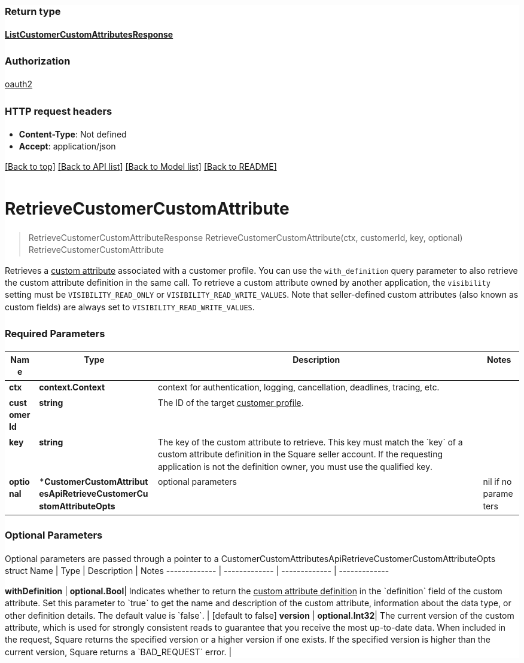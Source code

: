 ### Return type

[**ListCustomerCustomAttributesResponse**](ListCustomerCustomAttributesResponse.md)

### Authorization

[oauth2](../README.md#oauth2)

### HTTP request headers

 - **Content-Type**: Not defined
 - **Accept**: application/json

[[Back to top]](#) [[Back to API list]](../README.md#documentation-for-api-endpoints) [[Back to Model list]](../README.md#documentation-for-models) [[Back to README]](../README.md)

# **RetrieveCustomerCustomAttribute**
> RetrieveCustomerCustomAttributeResponse RetrieveCustomerCustomAttribute(ctx, customerId, key, optional)
RetrieveCustomerCustomAttribute

Retrieves a [custom attribute](entity:CustomAttribute) associated with a customer profile.  You can use the `with_definition` query parameter to also retrieve the custom attribute definition in the same call.  To retrieve a custom attribute owned by another application, the `visibility` setting must be `VISIBILITY_READ_ONLY` or `VISIBILITY_READ_WRITE_VALUES`. Note that seller-defined custom attributes (also known as custom fields) are always set to `VISIBILITY_READ_WRITE_VALUES`.

### Required Parameters

Name | Type | Description  | Notes
------------- | ------------- | ------------- | -------------
 **ctx** | **context.Context** | context for authentication, logging, cancellation, deadlines, tracing, etc.
  **customerId** | **string**| The ID of the target [customer profile](entity:Customer). | 
  **key** | **string**| The key of the custom attribute to retrieve. This key must match the &#x60;key&#x60; of a custom attribute definition in the Square seller account. If the requesting application is not the definition owner, you must use the qualified key. | 
 **optional** | ***CustomerCustomAttributesApiRetrieveCustomerCustomAttributeOpts** | optional parameters | nil if no parameters

### Optional Parameters
Optional parameters are passed through a pointer to a CustomerCustomAttributesApiRetrieveCustomerCustomAttributeOpts struct
Name | Type | Description  | Notes
------------- | ------------- | ------------- | -------------


 **withDefinition** | **optional.Bool**| Indicates whether to return the [custom attribute definition](entity:CustomAttributeDefinition) in the &#x60;definition&#x60; field of the custom attribute. Set this parameter to &#x60;true&#x60; to get the name and description of the custom attribute, information about the data type, or other definition details. The default value is &#x60;false&#x60;. | [default to false]
 **version** | **optional.Int32**| The current version of the custom attribute, which is used for strongly consistent reads to guarantee that you receive the most up-to-date data. When included in the request, Square returns the specified version or a higher version if one exists. If the specified version is higher than the current version, Square returns a &#x60;BAD_REQUEST&#x60; error. | 
